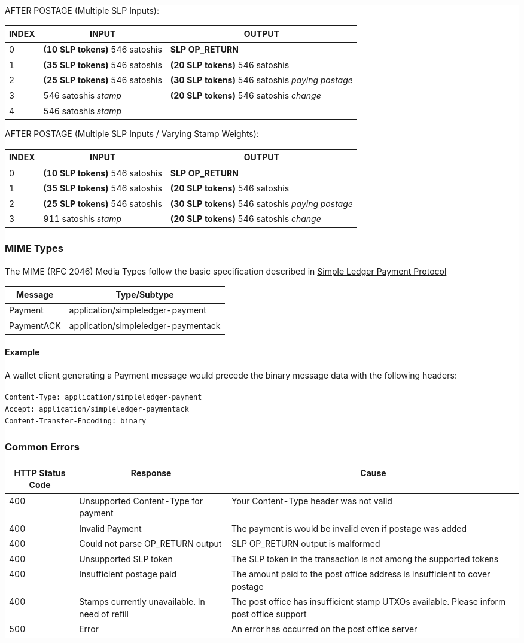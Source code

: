 AFTER POSTAGE (Multiple SLP Inputs):</br>

| INDEX | INPUT | OUTPUT |
| ------------ | ------------ | ------------------------------------------|
| 0 | **(10 SLP tokens)** 546 satoshis | **SLP OP_RETURN** |
| 1 | **(35 SLP tokens)** 546 satoshis | **(20 SLP tokens)** 546 satoshis |
| 2 | **(25 SLP tokens)** 546 satoshis | **(30 SLP tokens)** 546 satoshis  *paying postage* |
| 3 | 546 satoshis *stamp* | **(20 SLP tokens)** 546 satoshis  *change* |
| 4 | 546 satoshis *stamp* | |

AFTER POSTAGE (Multiple SLP Inputs / Varying Stamp Weights):</br>

| INDEX | INPUT | OUTPUT |
| ------------ | ------------ | ------------------------------------------|
| 0 | **(10 SLP tokens)** 546 satoshis | **SLP OP_RETURN** |
| 1 | **(35 SLP tokens)** 546 satoshis | **(20 SLP tokens)** 546 satoshis |
| 2 | **(25 SLP tokens)** 546 satoshis | **(30 SLP tokens)** 546 satoshis  *paying postage* |
| 3 | 911 satoshis *stamp* | **(20 SLP tokens)** 546 satoshis  *change* |


### MIME Types

The MIME (RFC 2046) Media Types follow the basic specification described in [Simple Ledger Payment Protocol](https://github.com/simpleledger/slp-specifications/blob/master/slp-payment-protocol.md)

| Message  | Type/Subtype                                  |
| ------------ | ------------------------------------------|
| Payment      | application/simpleledger-payment          |
| PaymentACK      | application/simpleledger-paymentack    |

#### Example

A wallet client generating a Payment message would precede the binary message data with the following headers:

``Content-Type: application/simpleledger-payment``</br>
``Accept: application/simpleledger-paymentack``</br>
``Content-Transfer-Encoding: binary``</br>


### Common Errors

| HTTP Status Code | Response | Cause |
|---|---|---|
| 400 | Unsupported Content-Type for payment | Your Content-Type header was not valid |
| 400 | Invalid Payment | The payment is would be invalid even if postage was added |
| 400 | Could not parse OP_RETURN output | SLP OP_RETURN output is malformed |
| 400 | Unsupported SLP token | The SLP token in the transaction is not among the supported tokens |
| 400 | Insufficient postage paid | The amount paid to the post office address is insufficient to cover postage |
| 400 | Stamps currently unavailable. In need of refill | The post office has insufficient stamp UTXOs available. Please inform post office support |
| 500 | Error | An error has occurred on the post office server |
